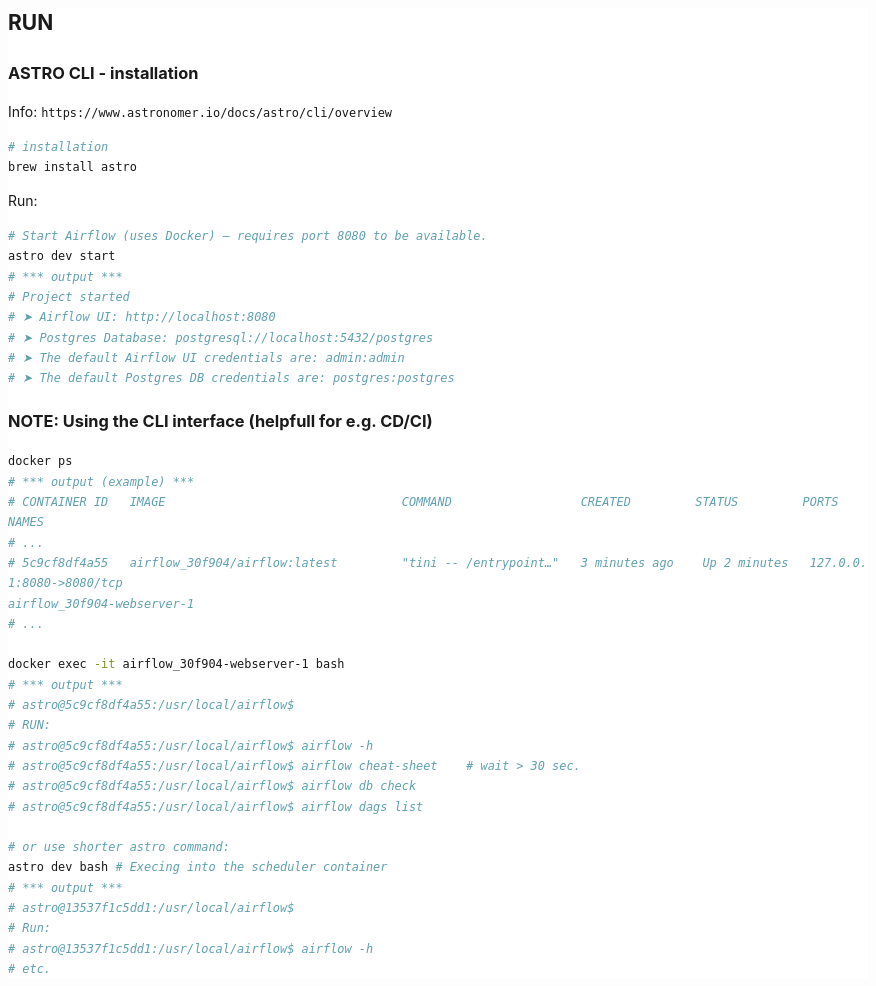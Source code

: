 ## RUN

### ASTRO CLI - installation

Info: `https://www.astronomer.io/docs/astro/cli/overview`

```bash
# installation
brew install astro
```

Run:

```bash
# Start Airflow (uses Docker) – requires port 8080 to be available.
astro dev start
# *** output ***
# Project started
# ➤ Airflow UI: http://localhost:8080
# ➤ Postgres Database: postgresql://localhost:5432/postgres
# ➤ The default Airflow UI credentials are: admin:admin
# ➤ The default Postgres DB credentials are: postgres:postgres
```

### NOTE: Using the CLI interface (helpfull for e.g. CD/CI)

```bash
docker ps
# *** output (example) ***
# CONTAINER ID   IMAGE                                 COMMAND                  CREATED         STATUS         PORTS                                                                                                                                  NAMES
# ...
# 5c9cf8df4a55   airflow_30f904/airflow:latest         "tini -- /entrypoint…"   3 minutes ago    Up 2 minutes   127.0.0.1:8080->8080/tcp                                                                                                               airflow_30f904-webserver-1
# ...

docker exec -it airflow_30f904-webserver-1 bash
# *** output ***
# astro@5c9cf8df4a55:/usr/local/airflow$
# RUN:
# astro@5c9cf8df4a55:/usr/local/airflow$ airflow -h
# astro@5c9cf8df4a55:/usr/local/airflow$ airflow cheat-sheet    # wait > 30 sec.
# astro@5c9cf8df4a55:/usr/local/airflow$ airflow db check
# astro@5c9cf8df4a55:/usr/local/airflow$ airflow dags list

# or use shorter astro command:
astro dev bash # Execing into the scheduler container
# *** output ***
# astro@13537f1c5dd1:/usr/local/airflow$
# Run:
# astro@13537f1c5dd1:/usr/local/airflow$ airflow -h
# etc.
```
